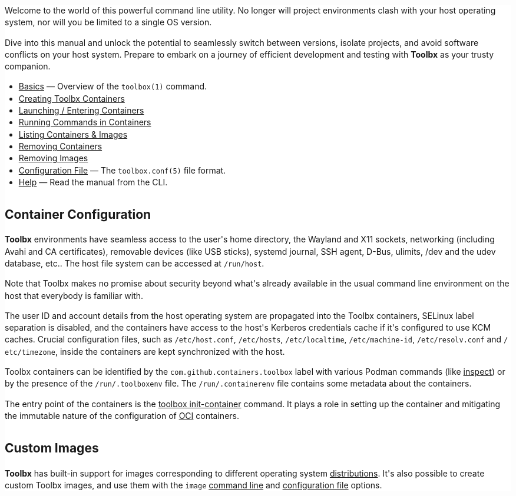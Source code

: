 Welcome to the world of this powerful command line utility. No longer will project environments clash with your host operating system, nor will you be limited to a single OS version.

Dive into this manual and unlock the potential to seamlessly switch between versions, isolate projects, and avoid software conflicts on your host system. Prepare to embark on a journey of efficient development and testing with **Toolbx** as your trusty companion.

* [Basics](https://github.com/containers/toolbox/blob/main/doc/toolbox.1.md) ­— Overview of the `toolbox(1)` command.
* [Creating Toolbx Containers](https://github.com/containers/toolbox/blob/main/doc/toolbox-create.1.md)
* [Launching / Entering Containers](https://github.com/containers/toolbox/blob/main/doc/toolbox-enter.1.md)
* [Running Commands in Containers](https://github.com/containers/toolbox/blob/main/doc/toolbox-run.1.md)
* [Listing Containers & Images](https://github.com/containers/toolbox/blob/main/doc/toolbox-list.1.md)
* [Removing Containers](https://github.com/containers/toolbox/blob/main/doc/toolbox-rm.1.md)
* [Removing Images](https://github.com/containers/toolbox/blob/main/doc/toolbox-rmi.1.md)
* [Configuration File](https://github.com/containers/toolbox/blob/main/doc/toolbox.conf.5.md) — The `toolbox.conf(5)` file format.
* [Help](https://github.com/containers/toolbox/blob/main/doc/toolbox-help.1.md) — Read the manual from the CLI.

## Container Configuration

**Toolbx** environments have seamless access to the user's home directory, the Wayland and X11 sockets, networking (including Avahi and CA certificates), removable devices (like USB sticks), systemd journal, SSH agent, D-Bus, ulimits, /dev and the udev database, etc.. The host file system can be accessed at `/run/host`.

Note that Toolbx makes no promise about security beyond what's already available in the usual command line environment on the host that everybody is familiar with.

The user ID and account details from the host operating system are propagated into the Toolbx containers, SELinux label separation is disabled, and the containers have access to the host's Kerberos credentials cache if it's configured to use KCM caches. Crucial configuration files, such as `/etc/host.conf`, `/etc/hosts`, `/etc/localtime`, `/etc/machine-id`, `/etc/resolv.conf` and `/etc/timezone`, inside the containers are kept synchronized with the host.

Toolbx containers can be identified by the `com.github.containers.toolbox` label with various Podman commands (like [inspect](https://docs.podman.io/en/latest/markdown/podman-inspect.1.html)) or by the presence of the `/run/.toolboxenv` file. The `/run/.containerenv` file contains some metadata about the containers.

The entry point of the containers is the [toolbox init-container](https://github.com/containers/toolbox/blob/main/doc/toolbox-init-container.1.md) command. It plays a role in setting up the container and mitigating the immutable nature of the configuration of [OCI](https://www.opencontainers.org/) containers.

## Custom Images

**Toolbx** has built-in support for images corresponding to different operating system [distributions](/distros). It's also possible to create custom Toolbx images, and use them with the `image` [command line](https://github.com/containers/toolbox/blob/main/doc/toolbox-create.1.md) and [configuration file](https://github.com/containers/toolbox/blob/main/doc/toolbox.conf.5.md) options.
